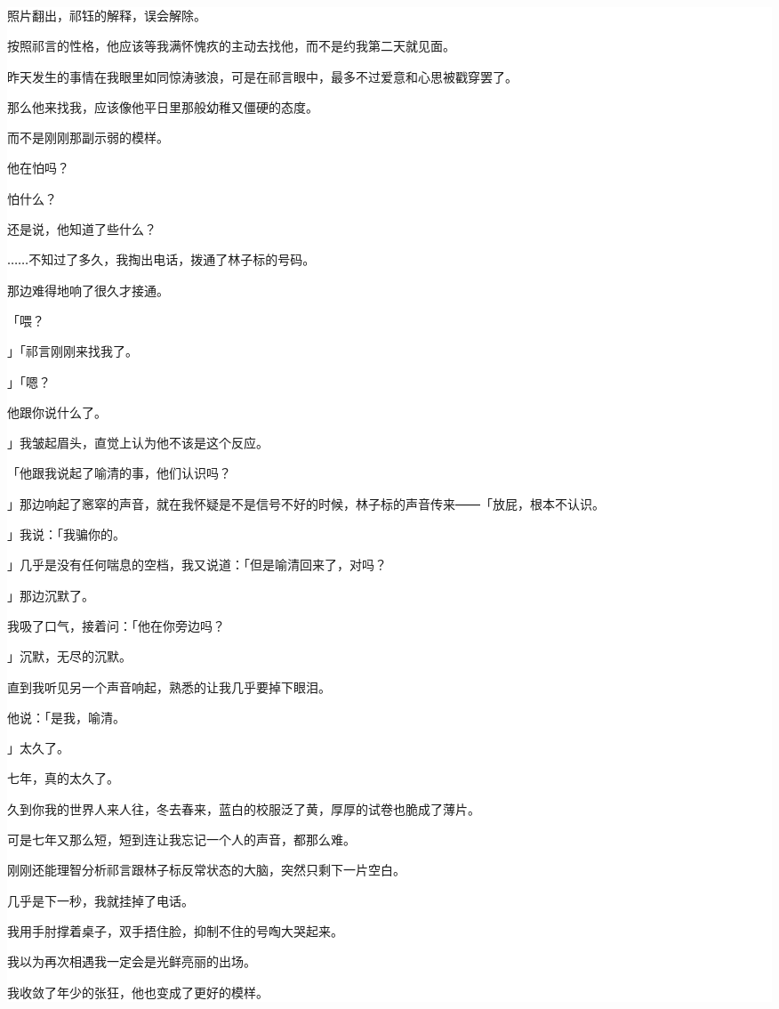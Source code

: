 照片翻出，祁钰的解释，误会解除。

按照祁言的性格，他应该等我满怀愧疚的主动去找他，而不是约我第二天就见面。

昨天发生的事情在我眼里如同惊涛骇浪，可是在祁言眼中，最多不过爱意和心思被戳穿罢了。

那么他来找我，应该像他平日里那般幼稚又僵硬的态度。

而不是刚刚那副示弱的模样。

他在怕吗？

怕什么？

还是说，他知道了些什么？

……不知过了多久，我掏出电话，拨通了林子标的号码。

那边难得地响了很久才接通。

「喂？

」「祁言刚刚来找我了。

」「嗯？

他跟你说什么了。

」我皱起眉头，直觉上认为他不该是这个反应。

「他跟我说起了喻清的事，他们认识吗？

」那边响起了窸窣的声音，就在我怀疑是不是信号不好的时候，林子标的声音传来——「放屁，根本不认识。

」我说：「我骗你的。

」几乎是没有任何喘息的空档，我又说道：「但是喻清回来了，对吗？

」那边沉默了。

我吸了口气，接着问：「他在你旁边吗？

」沉默，无尽的沉默。

直到我听见另一个声音响起，熟悉的让我几乎要掉下眼泪。

他说：「是我，喻清。

」太久了。

七年，真的太久了。

久到你我的世界人来人往，冬去春来，蓝白的校服泛了黄，厚厚的试卷也脆成了薄片。

可是七年又那么短，短到连让我忘记一个人的声音，都那么难。

刚刚还能理智分析祁言跟林子标反常状态的大脑，突然只剩下一片空白。

几乎是下一秒，我就挂掉了电话。

我用手肘撑着桌子，双手捂住脸，抑制不住的号啕大哭起来。

我以为再次相遇我一定会是光鲜亮丽的出场。

我收敛了年少的张狂，他也变成了更好的模样。
